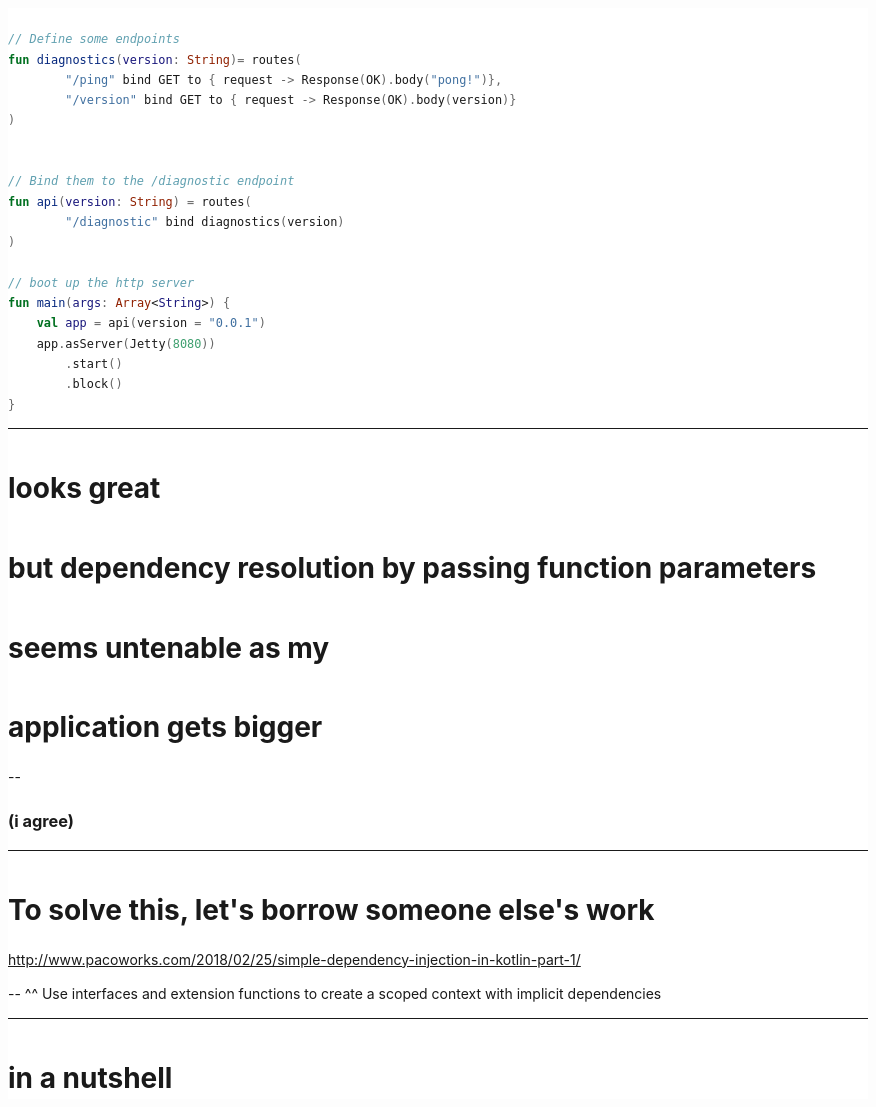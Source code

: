 ```kotlin

// Define some endpoints
fun diagnostics(version: String)= routes(
        "/ping" bind GET to { request -> Response(OK).body("pong!")},
        "/version" bind GET to { request -> Response(OK).body(version)}
)


// Bind them to the /diagnostic endpoint
fun api(version: String) = routes(
        "/diagnostic" bind diagnostics(version)
)

// boot up the http server
fun main(args: Array<String>) {
	val app = api(version = "0.0.1")
	app.asServer(Jetty(8080))
		.start()
		.block()
}

```
---

# looks great
# but dependency resolution by passing function parameters
# seems untenable as my
# application gets bigger

--

### (i agree)

---

# To solve this, let's borrow someone else's work

http://www.pacoworks.com/2018/02/25/simple-dependency-injection-in-kotlin-part-1/


--
^^ Use interfaces and extension functions to create a scoped context with implicit dependencies

---

# in a nutshell
